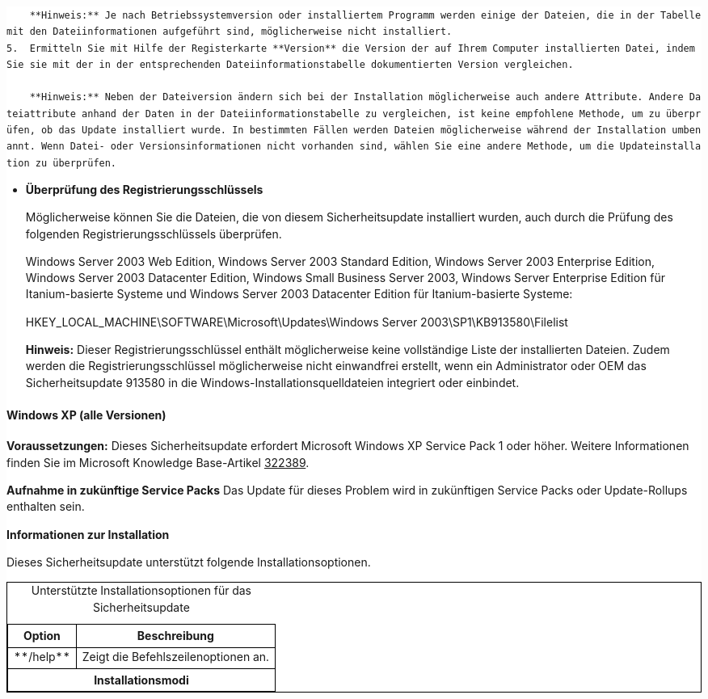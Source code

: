         **Hinweis:** Je nach Betriebssystemversion oder installiertem Programm werden einige der Dateien, die in der Tabelle mit den Dateiinformationen aufgeführt sind, möglicherweise nicht installiert.
    5.  Ermitteln Sie mit Hilfe der Registerkarte **Version** die Version der auf Ihrem Computer installierten Datei, indem Sie sie mit der in der entsprechenden Dateiinformationstabelle dokumentierten Version vergleichen.

        **Hinweis:** Neben der Dateiversion ändern sich bei der Installation möglicherweise auch andere Attribute. Andere Dateiattribute anhand der Daten in der Dateiinformationstabelle zu vergleichen, ist keine empfohlene Methode, um zu überprüfen, ob das Update installiert wurde. In bestimmten Fällen werden Dateien möglicherweise während der Installation umbenannt. Wenn Datei- oder Versionsinformationen nicht vorhanden sind, wählen Sie eine andere Methode, um die Updateinstallation zu überprüfen.

-   **Überprüfung des Registrierungsschlüssels**

    Möglicherweise können Sie die Dateien, die von diesem Sicherheitsupdate installiert wurden, auch durch die Prüfung des folgenden Registrierungsschlüssels überprüfen.

    Windows Server 2003 Web Edition, Windows Server 2003 Standard Edition, Windows Server 2003 Enterprise Edition, Windows Server 2003 Datacenter Edition, Windows Small Business Server 2003, Windows Server Enterprise Edition für Itanium-basierte Systeme und Windows Server 2003 Datacenter Edition für Itanium-basierte Systeme:

    HKEY\_LOCAL\_MACHINE\\SOFTWARE\\Microsoft\\Updates\\Windows Server 2003\\SP1\\KB913580\\Filelist

    **Hinweis:** Dieser Registrierungsschlüssel enthält möglicherweise keine vollständige Liste der installierten Dateien. Zudem werden die Registrierungsschlüssel möglicherweise nicht einwandfrei erstellt, wenn ein Administrator oder OEM das Sicherheitsupdate 913580 in die Windows-Installationsquelldateien integriert oder einbindet.

#### Windows XP (alle Versionen)

**Voraussetzungen:**
Dieses Sicherheitsupdate erfordert Microsoft Windows XP Service Pack 1 oder höher. Weitere Informationen finden Sie im Microsoft Knowledge Base-Artikel [322389](http://support.microsoft.com/kb/322389).

**Aufnahme in zukünftige Service Packs**
Das Update für dieses Problem wird in zukünftigen Service Packs oder Update-Rollups enthalten sein.

**Informationen zur Installation**

Dieses Sicherheitsupdate unterstützt folgende Installationsoptionen.

<table style="border:1px solid black;" class="dataTable">
<caption>
Unterstützte Installationsoptionen für das Sicherheitsupdate
</caption>
<tr class="thead">
<th style="border:1px solid black;" >
Option
</th>
<th style="border:1px solid black;" >
Beschreibung
</th>
</tr>
<tr>
<td style="border:1px solid black;">
**/help**
</td>
<td style="border:1px solid black;">
Zeigt die Befehlszeilenoptionen an.
</td>
</tr>
<tr>
<th colspan="2" style="border:1px solid black;">
Installationsmodi
</th>
</tr>
<tr class="alternateRow">